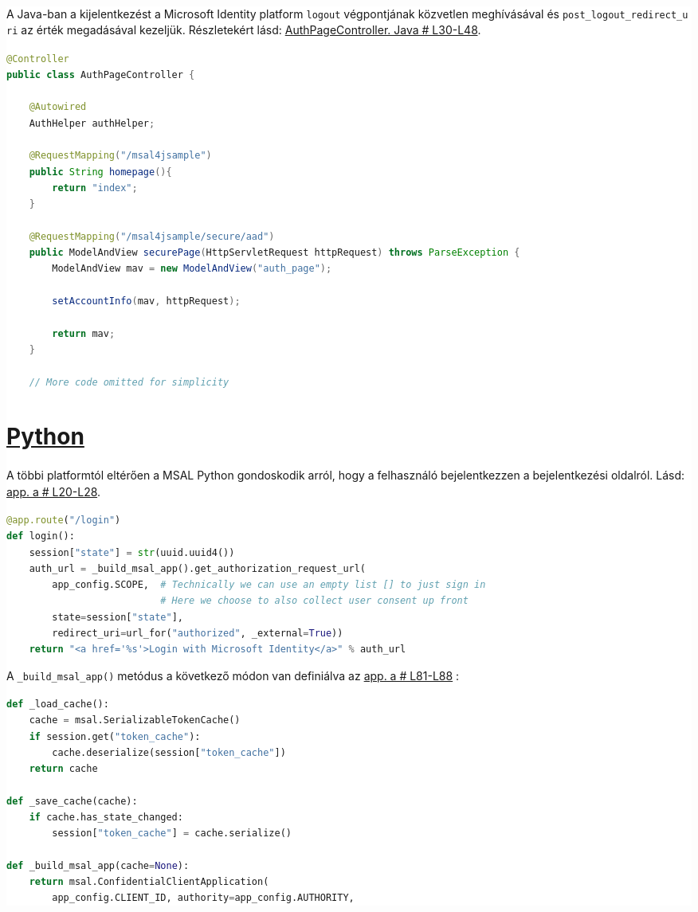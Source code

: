 A Java-ban a kijelentkezést a Microsoft Identity platform `logout` végpontjának közvetlen meghívásával és `post_logout_redirect_uri` az érték megadásával kezeljük. Részletekért lásd: [AuthPageController. Java # L30-L48](https://github.com/Azure-Samples/ms-identity-java-webapp/blob/d55ee4ac0ce2c43378f2c99fd6e6856d41bdf144/src/main/java/com/microsoft/azure/msalwebsample/AuthPageController.java#L30-L48).

```Java
@Controller
public class AuthPageController {

    @Autowired
    AuthHelper authHelper;

    @RequestMapping("/msal4jsample")
    public String homepage(){
        return "index";
    }

    @RequestMapping("/msal4jsample/secure/aad")
    public ModelAndView securePage(HttpServletRequest httpRequest) throws ParseException {
        ModelAndView mav = new ModelAndView("auth_page");

        setAccountInfo(mav, httpRequest);

        return mav;
    }

    // More code omitted for simplicity
```

# <a name="python"></a>[Python](#tab/python)

A többi platformtól eltérően a MSAL Python gondoskodik arról, hogy a felhasználó bejelentkezzen a bejelentkezési oldalról. Lásd: [app. a # L20-L28](https://github.com/Azure-Samples/ms-identity-python-webapp/blob/e03be352914bfbd58be0d4170eba1fb7a4951d84/app.py#L20-L28).

```Python
@app.route("/login")
def login():
    session["state"] = str(uuid.uuid4())
    auth_url = _build_msal_app().get_authorization_request_url(
        app_config.SCOPE,  # Technically we can use an empty list [] to just sign in
                           # Here we choose to also collect user consent up front
        state=session["state"],
        redirect_uri=url_for("authorized", _external=True))
    return "<a href='%s'>Login with Microsoft Identity</a>" % auth_url
```

A `_build_msal_app()` metódus a következő módon van definiálva az [app. a # L81-L88](https://github.com/Azure-Samples/ms-identity-python-webapp/blob/e03be352914bfbd58be0d4170eba1fb7a4951d84/app.py#L81-L88) :

```Python
def _load_cache():
    cache = msal.SerializableTokenCache()
    if session.get("token_cache"):
        cache.deserialize(session["token_cache"])
    return cache

def _save_cache(cache):
    if cache.has_state_changed:
        session["token_cache"] = cache.serialize()

def _build_msal_app(cache=None):
    return msal.ConfidentialClientApplication(
        app_config.CLIENT_ID, authority=app_config.AUTHORITY,
```